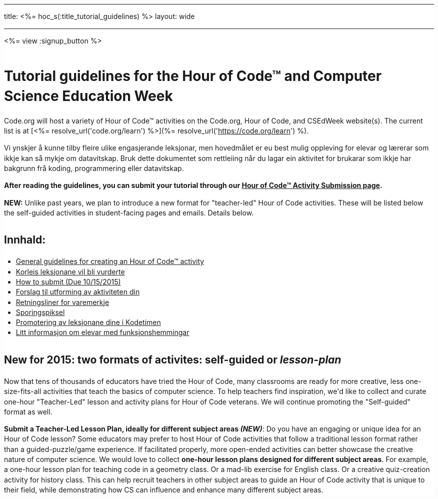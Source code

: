 * * *

title: <%= hoc_s(:title_tutorial_guidelines) %> layout: wide

* * *

<%= view :signup_button %>

# Tutorial guidelines for the Hour of Code™ and Computer Science Education Week

Code.org will host a variety of Hour of Code™ activities on the Code.org, Hour of Code, and CSEdWeek website(s). The current list is at [<%= resolve_url('code.org/learn') %>](%= resolve_url('https://code.org/learn') %).

Vi ynskjer å kunne tilby fleire ulike engasjerande leksjonar, men hovedmålet er eu best mulig oppleving for elevar og lærerar som ikkje kan så mykje om datavitskap. Bruk dette dokumentet som rettleiing når du lagar ein aktivitet for brukarar som ikkje har bakgrunn frå koding, programmering eller datavitskap.

  


**After reading the guidelines, you can submit your tutorial through our [Hour of Code™ Activity Submission page](http://goo.gl/forms/6GSklaO9Oa).**

**NEW:** Unlike past years, we plan to introduce a new format for "teacher-led" Hour of Code activities. These will be listed below the self-guided activities in student-facing pages and emails. Details below.

<a id="top"></a>

## Innhald:

  * [General guidelines for creating an Hour of Code™ activity](#guidelines)
  * [Korleis leksjonane vil bli vurderte](#inclusion)
  * [How to submit (Due 10/15/2015)](#submit)
  * [Forslag til utforming av aktiviteten din](#design)
  * [Retningsliner for varemerkje](#tm)
  * [Sporingspiksel](#pixel)
  * [Promotering av leksjonane dine i Kodetimen](#promote)
  * [Litt informasjon om elevar med funksjonshemmingar](#disabilities)

<a id="guidelines"></a>

## New for 2015: two formats of activites: self-guided or *lesson-plan*

Now that tens of thousands of educators have tried the Hour of Code, many classrooms are ready for more creative, less one-size-fits-all activities that teach the basics of computer science. To help teachers find inspiration, we'd like to collect and curate one-hour "Teacher-Led" lesson and activity plans for Hour of Code veterans. We will continue promoting the "Self-guided" format as well.

**Submit a Teacher-Led Lesson Plan, ideally for different subject areas *(NEW)***: Do you have an engaging or unique idea for an Hour of Code lesson? Some educators may prefer to host Hour of Code activities that follow a traditional lesson format rather than a guided-puzzle/game experience. If facilitated properly, more open-ended activities can better showcase the creative nature of computer science. We would love to collect **one-hour lesson plans designed for different subject areas**. For example, a one-hour lesson plan for teaching code in a geometry class. Or a mad-lib exercise for English class. Or a creative quiz-creation activity for history class. This can help recruit teachers in other subject areas to guide an Hour of Code activity that is unique to their field, while demonstrating how CS can influence and enhance many different subject areas.
